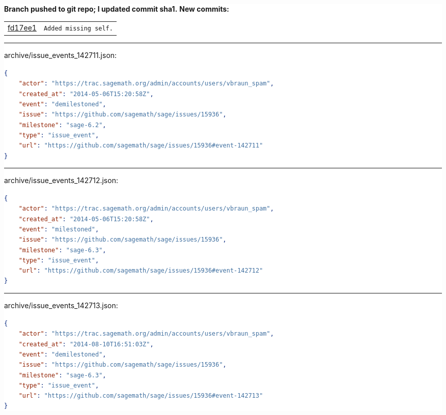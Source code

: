 
<a id='comment:3'></a>
**Branch pushed to git repo; I updated commit sha1.** **New commits:**
<table><tr><td><a href="https://github.com/sagemath/sagetrac-mirror/commit/fd17ee11b7ce2d249674681226f33e6dc3214703">fd17ee1</a></td><td><code>Added missing self.</code></td></tr></table>




---

archive/issue_events_142711.json:
```json
{
    "actor": "https://trac.sagemath.org/admin/accounts/users/vbraun_spam",
    "created_at": "2014-05-06T15:20:58Z",
    "event": "demilestoned",
    "issue": "https://github.com/sagemath/sage/issues/15936",
    "milestone": "sage-6.2",
    "type": "issue_event",
    "url": "https://github.com/sagemath/sage/issues/15936#event-142711"
}
```



---

archive/issue_events_142712.json:
```json
{
    "actor": "https://trac.sagemath.org/admin/accounts/users/vbraun_spam",
    "created_at": "2014-05-06T15:20:58Z",
    "event": "milestoned",
    "issue": "https://github.com/sagemath/sage/issues/15936",
    "milestone": "sage-6.3",
    "type": "issue_event",
    "url": "https://github.com/sagemath/sage/issues/15936#event-142712"
}
```



---

archive/issue_events_142713.json:
```json
{
    "actor": "https://trac.sagemath.org/admin/accounts/users/vbraun_spam",
    "created_at": "2014-08-10T16:51:03Z",
    "event": "demilestoned",
    "issue": "https://github.com/sagemath/sage/issues/15936",
    "milestone": "sage-6.3",
    "type": "issue_event",
    "url": "https://github.com/sagemath/sage/issues/15936#event-142713"
}
```
